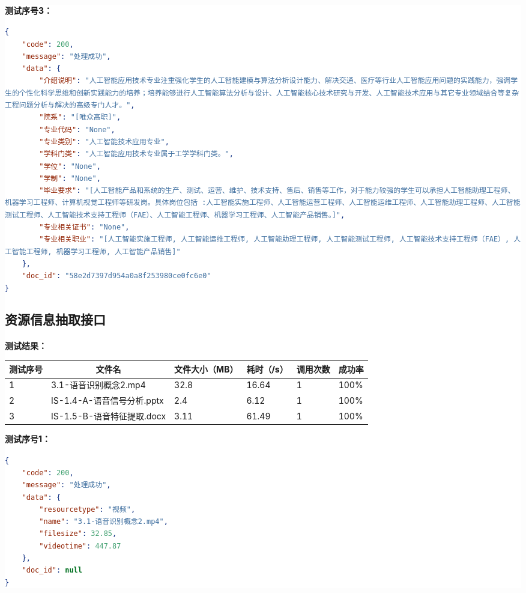 **测试序号3：**

```json
{
    "code": 200,
    "message": "处理成功",
    "data": {
        "介绍说明": "人工智能应用技术专业注重强化学生的人工智能建模与算法分析设计能力、解决交通、医疗等行业人工智能应用问题的实践能力，强调学生的个性化科学思维和创新实践能力的培养；培养能够进行人工智能算法分析与设计、人工智能核心技术研究与开发、人工智能技术应用与其它专业领域结合等复杂工程问题分析与解决的高级专门人才。",
        "院系": "[唯众高职]",
        "专业代码": "None",
        "专业类别": "人工智能技术应用专业",
        "学科门类": "人工智能应用技术专业属于工学学科门类。",
        "学位": "None",
        "学制": "None",
        "毕业要求": "[人工智能产品和系统的生产、测试、运营、维护、技术支持、售后、销售等工作，对于能力较强的学生可以承担人工智能助理工程师、机器学习工程师、计算机视觉工程师等研发岗。具体岗位包括 :人工智能实施工程师、人工智能运营工程师、人工智能运维工程师、人工智能助理工程师、人工智能测试工程师、人工智能技术支持工程师（FAE）、人工智能工程师、机器学习工程师、人工智能产品销售。]",
        "专业相关证书": "None",
        "专业相关职业": "[人工智能实施工程师, 人工智能运维工程师, 人工智能助理工程师, 人工智能测试工程师, 人工智能技术支持工程师（FAE）, 人工智能工程师, 机器学习工程师, 人工智能产品销售]"
    },
    "doc_id": "58e2d7397d954a0a8f253980ce0fc6e0"
}
```

## 资源信息抽取接口

**测试结果：**

| 测试序号 | 文件名                     | 文件大小（MB） | 耗时（/s） | 调用次数 | 成功率 |
| -------- | -------------------------- | -------------- | ---------- | -------- | ------ |
| 1        | 3.1-语音识别概念2.mp4      | 32.8           | 16.64      | 1        | 100%   |
| 2        | IS-1.4-A-语音信号分析.pptx | 2.4            | 6.12       | 1        | 100%   |
| 3        | IS-1.5-B-语音特征提取.docx | 3.11           | 61.49      | 1        | 100%   |

**测试序号1：**

```json
{
    "code": 200,
    "message": "处理成功",
    "data": {
        "resourcetype": "视频",
        "name": "3.1-语音识别概念2.mp4",
        "filesize": 32.85,
        "videotime": 447.87
    },
    "doc_id": null
}
```
